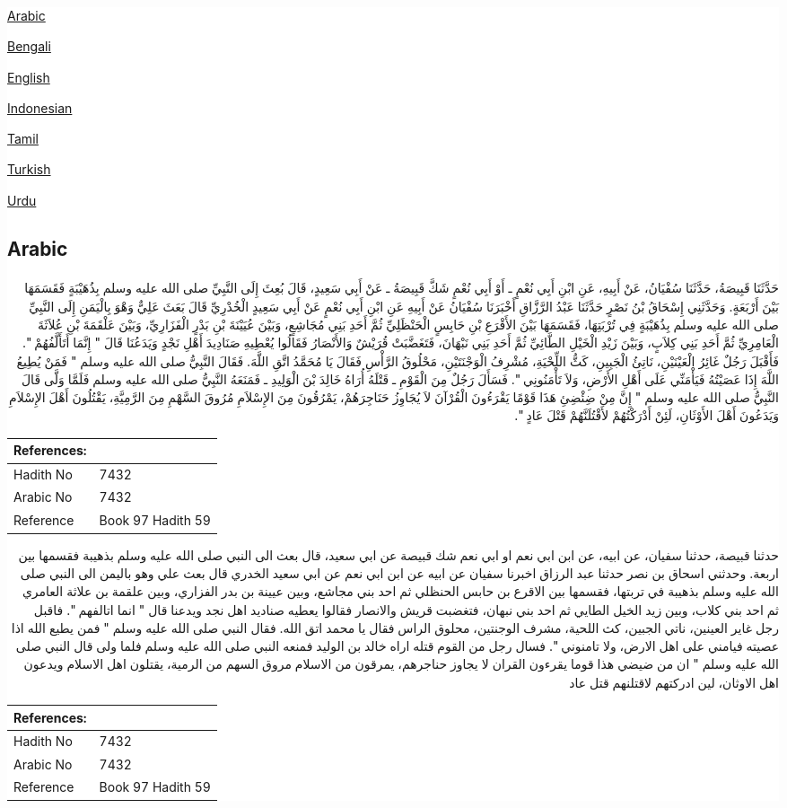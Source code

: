 [Arabic](#arabic)

[Bengali](#bengali)

[English](#english)

[Indonesian](#indonesian)

[Tamil](#tamil)

[Turkish](#turkish)

[Urdu](#urdu)

## Arabic


<div dir="rtl" lang="ar" style={{fontSize:'larger',backgroundColor:'#f8f9fa',padding:20}}>
حَدَّثَنَا قَبِيصَةُ، حَدَّثَنَا سُفْيَانُ، عَنْ أَبِيهِ، عَنِ ابْنِ أَبِي نُعْمٍ ـ أَوْ أَبِي نُعْمٍ شَكَّ قَبِيصَةُ ـ عَنْ أَبِي سَعِيدٍ، قَالَ بُعِثَ إِلَى النَّبِيِّ صلى الله عليه وسلم بِذُهَيْبَةٍ فَقَسَمَهَا بَيْنَ أَرْبَعَةٍ‏.‏ وَحَدَّثَنِي إِسْحَاقُ بْنُ نَصْرٍ حَدَّثَنَا عَبْدُ الرَّزَّاقِ أَخْبَرَنَا سُفْيَانُ عَنْ أَبِيهِ عَنِ ابْنِ أَبِي نُعْمٍ عَنْ أَبِي سَعِيدٍ الْخُدْرِيِّ قَالَ بَعَثَ عَلِيٌّ وَهْوَ بِالْيَمَنِ إِلَى النَّبِيِّ صلى الله عليه وسلم بِذُهَيْبَةٍ فِي تُرْبَتِهَا، فَقَسَمَهَا بَيْنَ الأَقْرَعِ بْنِ حَابِسٍ الْحَنْظَلِيِّ ثُمَّ أَحَدِ بَنِي مُجَاشِعٍ، وَبَيْنَ عُيَيْنَةَ بْنِ بَدْرٍ الْفَزَارِيِّ، وَبَيْنَ عَلْقَمَةَ بْنِ عُلاَثَةَ الْعَامِرِيِّ ثُمَّ أَحَدِ بَنِي كِلاَبٍ، وَبَيْنَ زَيْدِ الْخَيْلِ الطَّائِيِّ ثُمَّ أَحَدِ بَنِي نَبْهَانَ، فَتَغَضَّبَتْ قُرَيْشٌ وَالأَنْصَارُ فَقَالُوا يُعْطِيهِ صَنَادِيدَ أَهْلِ نَجْدٍ وَيَدَعُنَا قَالَ ‏"‏ إِنَّمَا أَتَأَلَّفُهُمْ ‏"‏‏.‏ فَأَقْبَلَ رَجُلٌ غَائِرُ الْعَيْنَيْنِ، نَاتِئُ الْجَبِينِ، كَثُّ اللِّحْيَةِ، مُشْرِفُ الْوَجْنَتَيْنِ، مَحْلُوقُ الرَّأْسِ فَقَالَ يَا مُحَمَّدُ اتَّقِ اللَّهَ‏.‏ فَقَالَ النَّبِيُّ صلى الله عليه وسلم ‏"‏ فَمَنْ يُطِيعُ اللَّهَ إِذَا عَصَيْتُهُ فَيَأْمَنِّي عَلَى أَهْلِ الأَرْضِ، وَلاَ تَأْمَنُونِي ‏"‏‏.‏ فَسَأَلَ رَجُلٌ مِنَ الْقَوْمِ ـ قَتْلَهُ أُرَاهُ خَالِدَ بْنَ الْوَلِيدِ ـ فَمَنَعَهُ النَّبِيُّ صلى الله عليه وسلم فَلَمَّا وَلَّى قَالَ النَّبِيُّ صلى الله عليه وسلم ‏"‏ إِنَّ مِنْ ضِئْضِئِ هَذَا قَوْمًا يَقْرَءُونَ الْقُرْآنَ لاَ يُجَاوِزُ حَنَاجِرَهُمْ، يَمْرُقُونَ مِنَ الإِسْلاَمِ مُرُوقَ السَّهْمِ مِنَ الرَّمِيَّةِ، يَقْتُلُونَ أَهْلَ الإِسْلاَمِ وَيَدَعُونَ أَهْلَ الأَوْثَانِ، لَئِنْ أَدْرَكْتُهُمْ لأَقْتُلَنَّهُمْ قَتْلَ عَادٍ ‏"‏‏.‏
</div>
<div style={{backgroundColor:'#f8f9fa',padding:20, marginBottom: 10}}><table> <thead> <tr> <th>References:</th> <th></th> </tr> </thead> <tbody><tr><td>Hadith No</td><td>7432</td></tr><tr><td>Arabic No</td><td>7432</td></tr><tr><td>Reference</td><td>Book 97 Hadith 59</td></tr></tbody></table></div>


<div dir="rtl" lang="ar" style={{fontSize:'larger',backgroundColor:'#f8f9fa',padding:20}}>
حدثنا قبيصة، حدثنا سفيان، عن ابيه، عن ابن ابي نعم او ابي نعم شك قبيصة عن ابي سعيد، قال بعث الى النبي صلى الله عليه وسلم بذهيبة فقسمها بين اربعة. وحدثني اسحاق بن نصر حدثنا عبد الرزاق اخبرنا سفيان عن ابيه عن ابن ابي نعم عن ابي سعيد الخدري قال بعث علي وهو باليمن الى النبي صلى الله عليه وسلم بذهيبة في تربتها، فقسمها بين الاقرع بن حابس الحنظلي ثم احد بني مجاشع، وبين عيينة بن بدر الفزاري، وبين علقمة بن علاثة العامري ثم احد بني كلاب، وبين زيد الخيل الطايي ثم احد بني نبهان، فتغضبت قريش والانصار فقالوا يعطيه صناديد اهل نجد ويدعنا قال " انما اتالفهم ". فاقبل رجل غاير العينين، ناتي الجبين، كث اللحية، مشرف الوجنتين، محلوق الراس فقال يا محمد اتق الله. فقال النبي صلى الله عليه وسلم " فمن يطيع الله اذا عصيته فيامني على اهل الارض، ولا تامنوني ". فسال رجل من القوم قتله اراه خالد بن الوليد فمنعه النبي صلى الله عليه وسلم فلما ولى قال النبي صلى الله عليه وسلم " ان من ضيضي هذا قوما يقرءون القران لا يجاوز حناجرهم، يمرقون من الاسلام مروق السهم من الرمية، يقتلون اهل الاسلام ويدعون اهل الاوثان، لين ادركتهم لاقتلنهم قتل عاد
</div>
<div style={{backgroundColor:'#f8f9fa',padding:20, marginBottom: 10}}><table> <thead> <tr> <th>References:</th> <th></th> </tr> </thead> <tbody><tr><td>Hadith No</td><td>7432</td></tr><tr><td>Arabic No</td><td>7432</td></tr><tr><td>Reference</td><td>Book 97 Hadith 59</td></tr></tbody></table></div>
